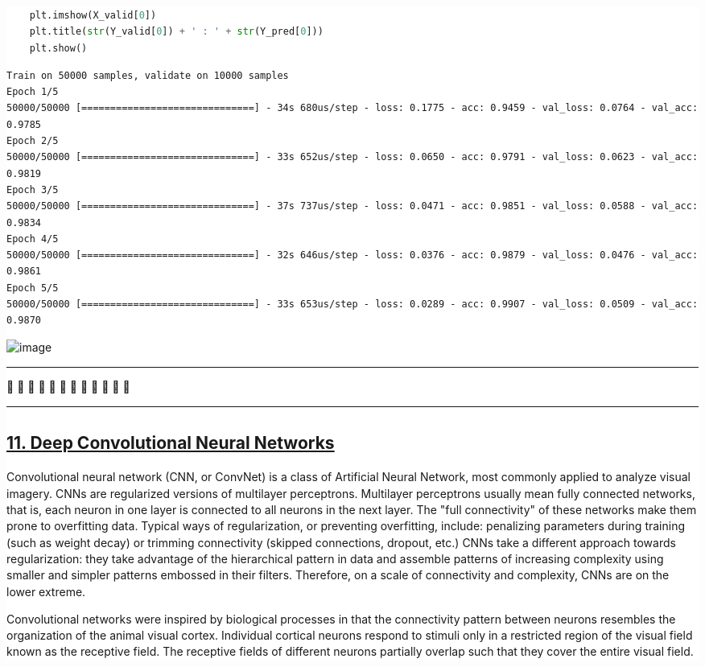 ``` python
    plt.imshow(X_valid[0])
    plt.title(str(Y_valid[0]) + ' : ' + str(Y_pred[0]))
    plt.show()
```

```
Train on 50000 samples, validate on 10000 samples
Epoch 1/5
50000/50000 [==============================] - 34s 680us/step - loss: 0.1775 - acc: 0.9459 - val_loss: 0.0764 - val_acc: 0.9785
Epoch 2/5
50000/50000 [==============================] - 33s 652us/step - loss: 0.0650 - acc: 0.9791 - val_loss: 0.0623 - val_acc: 0.9819
Epoch 3/5
50000/50000 [==============================] - 37s 737us/step - loss: 0.0471 - acc: 0.9851 - val_loss: 0.0588 - val_acc: 0.9834
Epoch 4/5
50000/50000 [==============================] - 32s 646us/step - loss: 0.0376 - acc: 0.9879 - val_loss: 0.0476 - val_acc: 0.9861
Epoch 5/5
50000/50000 [==============================] - 33s 653us/step - loss: 0.0289 - acc: 0.9907 - val_loss: 0.0509 - val_acc: 0.9870
```

![image](https://github.com/AnthonyArmour/holbertonschool-machine_learning/blob/master/supervised_learning/0x00-cnn/images/lenet5-pred-2.png)

---

:small_blue_diamond: :small_blue_diamond: :small_blue_diamond: :small_blue_diamond: :small_blue_diamond: :small_blue_diamond: :small_blue_diamond: :small_blue_diamond: :small_blue_diamond: :small_blue_diamond: :small_blue_diamond: :small_blue_diamond:

---


## [11. Deep Convolutional Neural Networks](https://github.com/AnthonyArmour/holbertonschool-machine_learning/tree/master/supervised_learning/0x01-deep_cnns)
Convolutional neural network (CNN, or ConvNet) is a class of Artificial Neural Network, most commonly applied to analyze visual imagery. CNNs are regularized versions of multilayer perceptrons. Multilayer perceptrons usually mean fully connected networks, that is, each neuron in one layer is connected to all neurons in the next layer. The "full connectivity" of these networks make them prone to overfitting data. Typical ways of regularization, or preventing overfitting, include: penalizing parameters during training (such as weight decay) or trimming connectivity (skipped connections, dropout, etc.) CNNs take a different approach towards regularization: they take advantage of the hierarchical pattern in data and assemble patterns of increasing complexity using smaller and simpler patterns embossed in their filters. Therefore, on a scale of connectivity and complexity, CNNs are on the lower extreme.

Convolutional networks were inspired by biological processes in that the connectivity pattern between neurons resembles the organization of the animal visual cortex. Individual cortical neurons respond to stimuli only in a restricted region of the visual field known as the receptive field. The receptive fields of different neurons partially overlap such that they cover the entire visual field.
